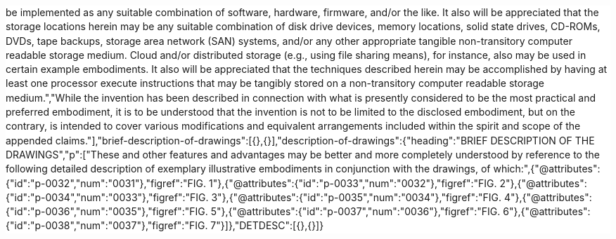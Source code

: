 be implemented as any suitable combination of software, hardware, firmware, and\/or the like. It also will be appreciated that the storage locations herein may be any suitable combination of disk drive devices, memory locations, solid state drives, CD-ROMs, DVDs, tape backups, storage area network (SAN) systems, and\/or any other appropriate tangible non-transitory computer readable storage medium. Cloud and\/or distributed storage (e.g., using file sharing means), for instance, also may be used in certain example embodiments. It also will be appreciated that the techniques described herein may be accomplished by having at least one processor execute instructions that may be tangibly stored on a non-transitory computer readable storage medium.","While the invention has been described in connection with what is presently considered to be the most practical and preferred embodiment, it is to be understood that the invention is not to be limited to the disclosed embodiment, but on the contrary, is intended to cover various modifications and equivalent arrangements included within the spirit and scope of the appended claims."],"brief-description-of-drawings":[{},{}],"description-of-drawings":{"heading":"BRIEF DESCRIPTION OF THE DRAWINGS","p":["These and other features and advantages may be better and more completely understood by reference to the following detailed description of exemplary illustrative embodiments in conjunction with the drawings, of which:",{"@attributes":{"id":"p-0032","num":"0031"},"figref":"FIG. 1"},{"@attributes":{"id":"p-0033","num":"0032"},"figref":"FIG. 2"},{"@attributes":{"id":"p-0034","num":"0033"},"figref":"FIG. 3"},{"@attributes":{"id":"p-0035","num":"0034"},"figref":"FIG. 4"},{"@attributes":{"id":"p-0036","num":"0035"},"figref":"FIG. 5"},{"@attributes":{"id":"p-0037","num":"0036"},"figref":"FIG. 6"},{"@attributes":{"id":"p-0038","num":"0037"},"figref":"FIG. 7"}]},"DETDESC":[{},{}]}
